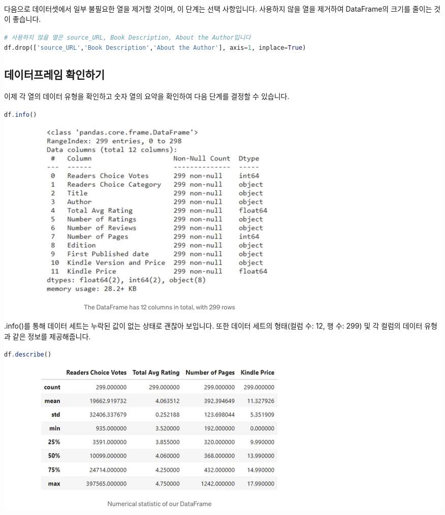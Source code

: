 다음으로 데이터셋에서 일부 불필요한 열을 제거할 것이며, 이 단계는 선택 사항입니다. 사용하지 않을 열을 제거하여 DataFrame의 크기를 줄이는 것이 좋습니다.

```python
# 사용하지 않을 열은 source_URL, Book Description, About the Author입니다
df.drop(['source_URL','Book Description','About the Author'], axis=1, inplace=True)
```

<div class="content-ad"></div>

## 데이터프레임 확인하기

이제 각 열의 데이터 유형을 확인하고 숫자 열의 요약을 확인하여 다음 단계를 결정할 수 있습니다.

```js
df.info()
```

![이미지](/assets/img/2024-06-22-ExploratoryDataAnalysisEDAUsingPython_3.png)

<div class="content-ad"></div>

.info()를 통해 데이터 세트는 누락된 값이 없는 상태로 괜찮아 보입니다. 또한 데이터 세트의 형태(컬럼 수: 12, 행 수: 299) 및 각 컬럼의 데이터 유형과 같은 정보를 제공해줍니다.

```js
df.describe()
```

![이미지](/assets/img/2024-06-22-ExploratoryDataAnalysisEDAUsingPython_4.png)
